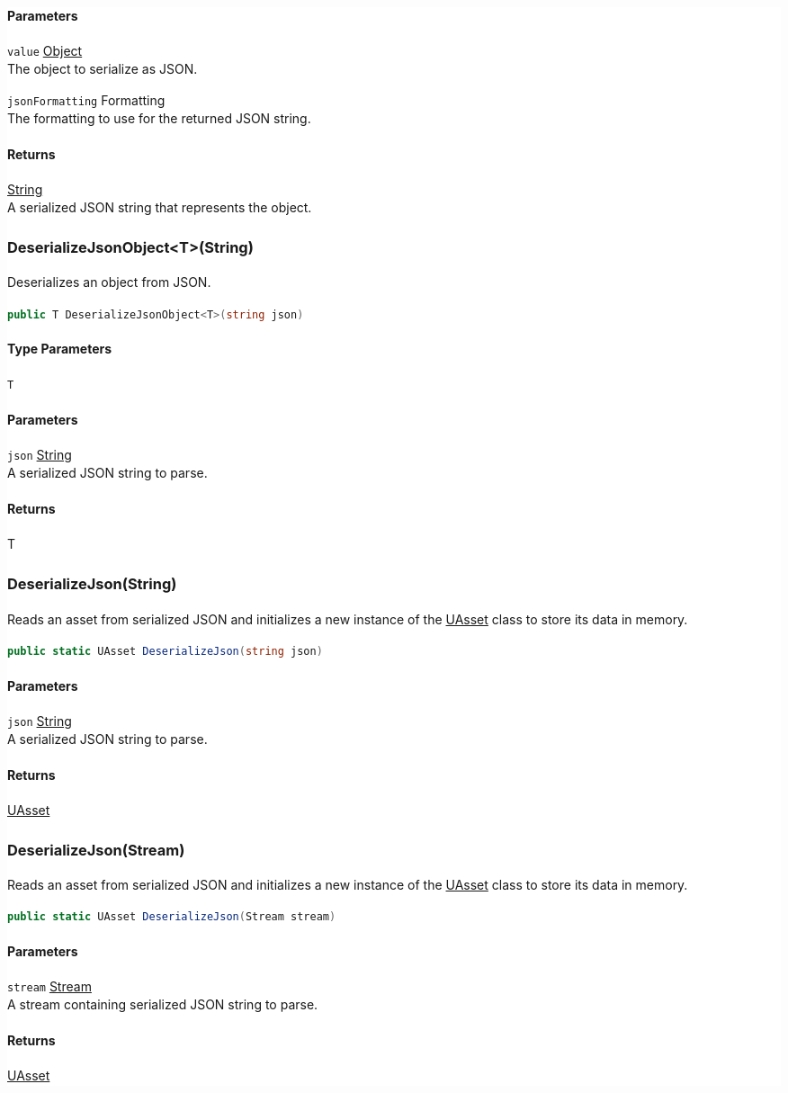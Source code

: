 #### Parameters

`value` [Object](https://docs.microsoft.com/en-us/dotnet/api/system.object)<br>
The object to serialize as JSON.

`jsonFormatting` Formatting<br>
The formatting to use for the returned JSON string.

#### Returns

[String](https://docs.microsoft.com/en-us/dotnet/api/system.string)<br>
A serialized JSON string that represents the object.

### **DeserializeJsonObject&lt;T&gt;(String)**

Deserializes an object from JSON.

```csharp
public T DeserializeJsonObject<T>(string json)
```

#### Type Parameters

`T`<br>

#### Parameters

`json` [String](https://docs.microsoft.com/en-us/dotnet/api/system.string)<br>
A serialized JSON string to parse.

#### Returns

T<br>

### **DeserializeJson(String)**

Reads an asset from serialized JSON and initializes a new instance of the [UAsset](./uassetapi.uasset.md) class to store its data in memory.

```csharp
public static UAsset DeserializeJson(string json)
```

#### Parameters

`json` [String](https://docs.microsoft.com/en-us/dotnet/api/system.string)<br>
A serialized JSON string to parse.

#### Returns

[UAsset](./uassetapi.uasset.md)<br>

### **DeserializeJson(Stream)**

Reads an asset from serialized JSON and initializes a new instance of the [UAsset](./uassetapi.uasset.md) class to store its data in memory.

```csharp
public static UAsset DeserializeJson(Stream stream)
```

#### Parameters

`stream` [Stream](https://docs.microsoft.com/en-us/dotnet/api/system.io.stream)<br>
A stream containing serialized JSON string to parse.

#### Returns

[UAsset](./uassetapi.uasset.md)<br>
